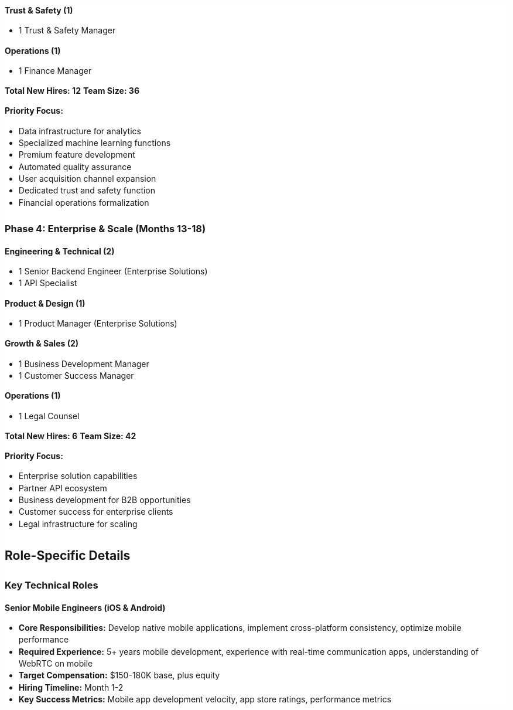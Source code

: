 **Trust & Safety (1)**
- 1 Trust & Safety Manager

**Operations (1)**
- 1 Finance Manager

**Total New Hires: 12**
**Team Size: 36**

**Priority Focus:**
- Data infrastructure for analytics
- Specialized machine learning functions
- Premium feature development
- Automated quality assurance
- User acquisition channel expansion
- Dedicated trust and safety function
- Financial operations formalization

### Phase 4: Enterprise & Scale (Months 13-18)

**Engineering & Technical (2)**
- 1 Senior Backend Engineer (Enterprise Solutions)
- 1 API Specialist

**Product & Design (1)**
- 1 Product Manager (Enterprise Solutions)

**Growth & Sales (2)**
- 1 Business Development Manager
- 1 Customer Success Manager

**Operations (1)**
- 1 Legal Counsel

**Total New Hires: 6**
**Team Size: 42**

**Priority Focus:**
- Enterprise solution capabilities
- Partner API ecosystem
- Business development for B2B opportunities
- Customer success for enterprise clients
- Legal infrastructure for scaling

## Role-Specific Details

### Key Technical Roles

**Senior Mobile Engineers (iOS & Android)**
- **Core Responsibilities:** Develop native mobile applications, implement cross-platform consistency, optimize mobile performance
- **Required Experience:** 5+ years mobile development, experience with real-time communication apps, understanding of WebRTC on mobile
- **Target Compensation:** $150-180K base, plus equity
- **Hiring Timeline:** Month 1-2
- **Key Success Metrics:** Mobile app development velocity, app store ratings, performance metrics
